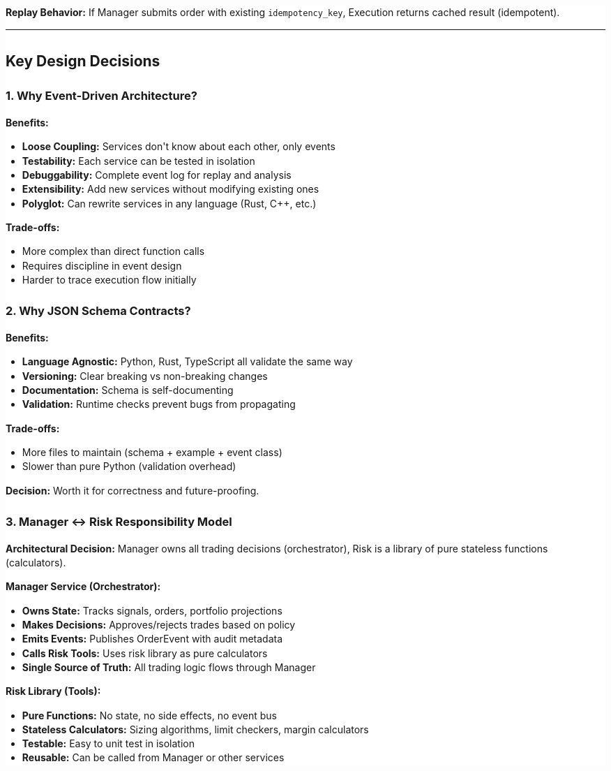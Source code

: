 **Replay Behavior:** If Manager submits order with existing `idempotency_key`, Execution returns cached result (idempotent).

______________________________________________________________________

## Key Design Decisions

### 1. Why Event-Driven Architecture?

**Benefits:**

- **Loose Coupling:** Services don't know about each other, only events
- **Testability:** Each service can be tested in isolation
- **Debuggability:** Complete event log for replay and analysis
- **Extensibility:** Add new services without modifying existing ones
- **Polyglot:** Can rewrite services in any language (Rust, C++, etc.)

**Trade-offs:**

- More complex than direct function calls
- Requires discipline in event design
- Harder to trace execution flow initially

### 2. Why JSON Schema Contracts?

**Benefits:**

- **Language Agnostic:** Python, Rust, TypeScript all validate the same way
- **Versioning:** Clear breaking vs non-breaking changes
- **Documentation:** Schema is self-documenting
- **Validation:** Runtime checks prevent bugs from propagating

**Trade-offs:**

- More files to maintain (schema + example + event class)
- Slower than pure Python (validation overhead)

**Decision:** Worth it for correctness and future-proofing.

### 3. Manager ↔ Risk Responsibility Model

**Architectural Decision:** Manager owns all trading decisions (orchestrator), Risk is a library of pure stateless functions (calculators).

**Manager Service (Orchestrator):**

- **Owns State:** Tracks signals, orders, portfolio projections
- **Makes Decisions:** Approves/rejects trades based on policy
- **Emits Events:** Publishes OrderEvent with audit metadata
- **Calls Risk Tools:** Uses risk library as pure calculators
- **Single Source of Truth:** All trading logic flows through Manager

**Risk Library (Tools):**

- **Pure Functions:** No state, no side effects, no event bus
- **Stateless Calculators:** Sizing algorithms, limit checkers, margin calculators
- **Testable:** Easy to unit test in isolation
- **Reusable:** Can be called from Manager or other services
